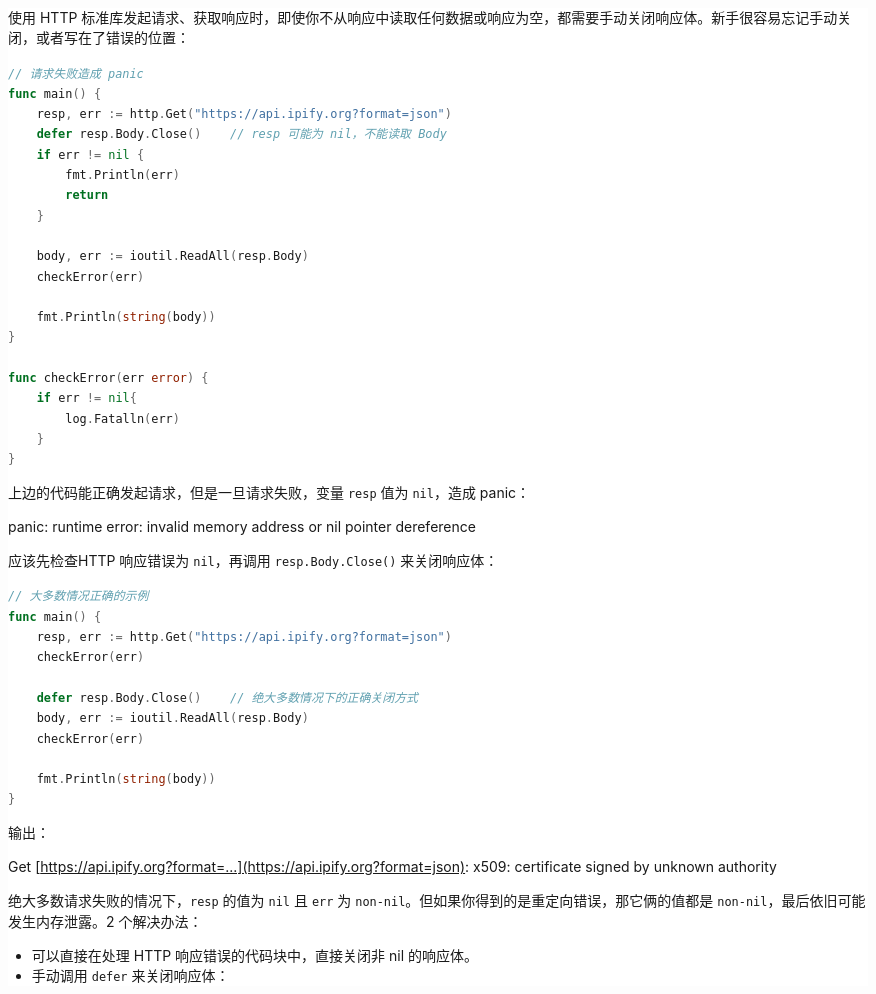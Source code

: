 使用 HTTP 标准库发起请求、获取响应时，即使你不从响应中读取任何数据或响应为空，都需要手动关闭响应体。新手很容易忘记手动关闭，或者写在了错误的位置：

```go
// 请求失败造成 panic
func main() {
    resp, err := http.Get("https://api.ipify.org?format=json")
    defer resp.Body.Close()    // resp 可能为 nil，不能读取 Body
    if err != nil {
        fmt.Println(err)
        return
    }

    body, err := ioutil.ReadAll(resp.Body)
    checkError(err)

    fmt.Println(string(body))
}

func checkError(err error) {
    if err != nil{
        log.Fatalln(err)
    }
}
```

上边的代码能正确发起请求，但是一旦请求失败，变量 `resp` 值为 `nil`，造成 panic：

panic: runtime error: invalid memory address or nil pointer dereference

应该先检查HTTP 响应错误为 `nil`，再调用 `resp.Body.Close()` 来关闭响应体：

```go
// 大多数情况正确的示例
func main() {
    resp, err := http.Get("https://api.ipify.org?format=json")
    checkError(err)

    defer resp.Body.Close()    // 绝大多数情况下的正确关闭方式
    body, err := ioutil.ReadAll(resp.Body)
    checkError(err)

    fmt.Println(string(body))
}
```

输出：

Get [https://api.ipify.org?format=...](https://api.ipify.org?format=json): x509: certificate signed by unknown authority

绝大多数请求失败的情况下，`resp` 的值为 `nil` 且 `err` 为 `non-nil`。但如果你得到的是重定向错误，那它俩的值都是 `non-nil`，最后依旧可能发生内存泄露。2 个解决办法：

- 可以直接在处理 HTTP 响应错误的代码块中，直接关闭非 nil 的响应体。
- 手动调用 `defer` 来关闭响应体：
